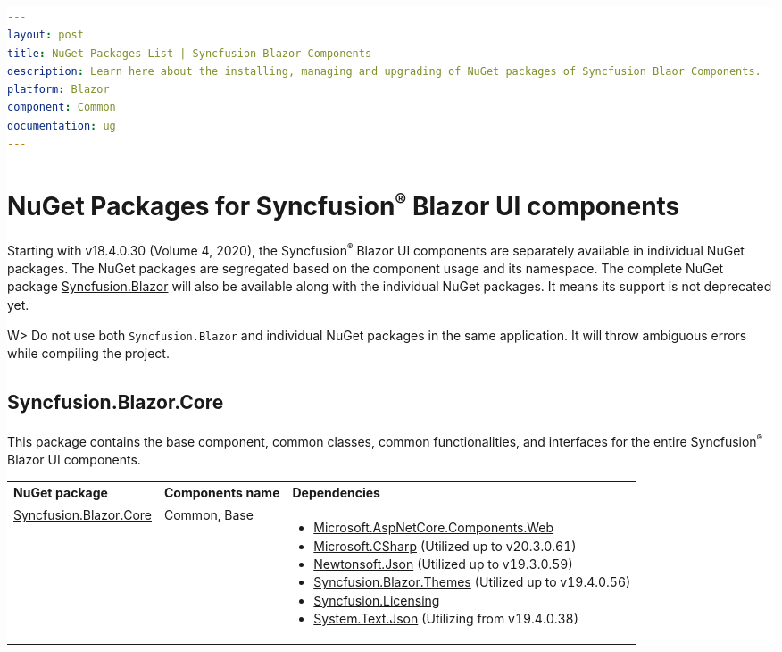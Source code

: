 ```yaml
---
layout: post
title: NuGet Packages List | Syncfusion Blazor Components
description: Learn here about the installing, managing and upgrading of NuGet packages of Syncfusion Blaor Components.
platform: Blazor
component: Common
documentation: ug
---
```


# NuGet Packages for Syncfusion<sup style="font-size:70%">&reg;</sup> Blazor UI components

Starting with v18.4.0.30 (Volume 4, 2020), the Syncfusion<sup style="font-size:70%">&reg;</sup> Blazor UI components are separately available in individual NuGet packages. The NuGet packages are segregated based on the component usage and its namespace. The complete NuGet package [Syncfusion.Blazor](https://www.nuget.org/packages/Syncfusion.Blazor/) will also be available along with the individual NuGet packages. It means its support is not deprecated yet.

W> Do not use both `Syncfusion.Blazor` and individual NuGet packages in the same application. It will throw ambiguous errors while compiling the project.

## Syncfusion.Blazor.Core

This package contains the base component, common classes, common functionalities, and interfaces for the entire Syncfusion<sup style="font-size:70%">&reg;</sup> Blazor UI components.


<table>
<tr>
<td>
<b>NuGet package</b>
</td>
<td>
<b>Components name</b>
</td>
<td>
<b>Dependencies</b>
</td>
</tr>
<tr>
<td>
<a href="https://www.nuget.org/packages/Syncfusion.Blazor.Core/">Syncfusion.Blazor.Core</a>
</td>
<td>
Common, Base
</td>
<td>
<ul>
<li><a href="https://www.nuget.org/packages/Microsoft.AspNetCore.Components.Web/" target="_blank">Microsoft.AspNetCore.Components.Web</a></li>
<li><a href="https://www.nuget.org/packages/Microsoft.CSharp/" target="_blank">Microsoft.CSharp</a> (Utilized up to v20.3.0.61)</li>
<li><a href="https://www.nuget.org/packages/Newtonsoft.Json/" target="_blank">Newtonsoft.Json</a> (Utilized up to v19.3.0.59)</li>
<li><a href="#syncfusionblazorthemes">Syncfusion.Blazor.Themes</a> (Utilized up to v19.4.0.56)</li>
<li><a href="https://www.nuget.org/packages/Syncfusion.Licensing/" target="_blank">Syncfusion.Licensing</a></li>
<li><a href="https://www.nuget.org/packages/System.Text.Json/" target="_blank">System.Text.Json</a> (Utilizing from v19.4.0.38)</li>
</ul>
</td>